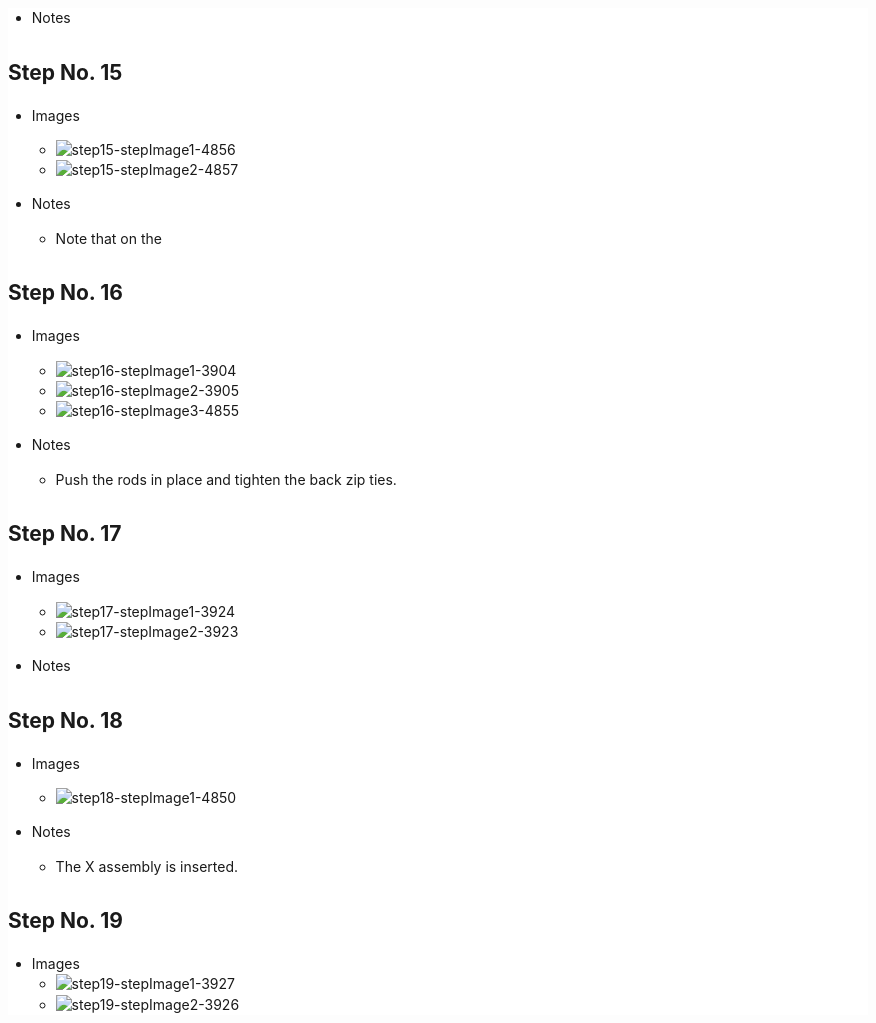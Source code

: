    - Notes

  ## Step No. 15

   - Images
     - ![step15-stepImage1-4856](https://d17kynu4zpq5hy.cloudfront.net/igi/imade3d/PH2TLXWqidpBgttu.medium)
     - ![step15-stepImage2-4857](https://d17kynu4zpq5hy.cloudfront.net/igi/imade3d/w2iSJFsU311WlRhP.medium)

   - Notes
     - Note that on the

  ## Step No. 16

   - Images
     - ![step16-stepImage1-3904](https://d17kynu4zpq5hy.cloudfront.net/igi/imade3d/cQIIgasytOwOhkSL.medium)
     - ![step16-stepImage2-3905](https://d17kynu4zpq5hy.cloudfront.net/igi/imade3d/6BuMOK1kVZ3QLBup.medium)
     - ![step16-stepImage3-4855](https://d17kynu4zpq5hy.cloudfront.net/igi/imade3d/gjMEfNkYXNWDviEE.medium)

   - Notes
     - Push the rods in place and tighten the back zip ties.

  ## Step No. 17

   - Images
     - ![step17-stepImage1-3924](https://d17kynu4zpq5hy.cloudfront.net/igi/imade3d/gAqSQQsdrYsfgQYQ.medium)
     - ![step17-stepImage2-3923](https://d17kynu4zpq5hy.cloudfront.net/igi/imade3d/wnvTBx1muOUbHL2b.medium)

   - Notes

  ## Step No. 18

   - Images
     - ![step18-stepImage1-4850](https://d17kynu4zpq5hy.cloudfront.net/igi/imade3d/HJvWSqPlQPIRixMV.medium)

   - Notes
     - The X assembly is inserted.

  ## Step No. 19

   - Images
     - ![step19-stepImage1-3927](https://d17kynu4zpq5hy.cloudfront.net/igi/imade3d/P1RwMUdAM1axuxLe.medium)
     - ![step19-stepImage2-3926](https://d17kynu4zpq5hy.cloudfront.net/igi/imade3d/vLPyZCdwLALVSL65.medium)
